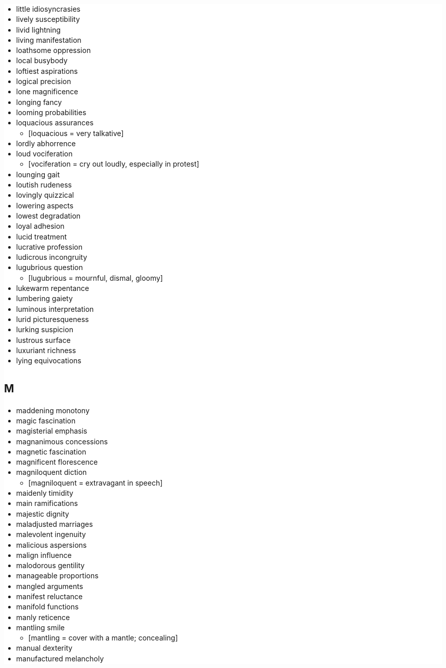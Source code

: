 - little idiosyncrasies
- lively susceptibility
- livid lightning
- living manifestation
- loathsome oppression
- local busybody
- loftiest aspirations
- logical precision
- lone magnificence
- longing fancy
- looming probabilities
- loquacious assurances
  - [loquacious = very talkative]
- lordly abhorrence
- loud vociferation
  - [vociferation = cry out loudly, especially in protest]
- lounging gait
- loutish rudeness
- lovingly quizzical
- lowering aspects
- lowest degradation
- loyal adhesion
- lucid treatment
- lucrative profession
- ludicrous incongruity
- lugubrious question
  - [lugubrious = mournful, dismal, gloomy]
- lukewarm repentance
- lumbering gaiety
- luminous interpretation
- lurid picturesqueness
- lurking suspicion
- lustrous surface
- luxuriant richness
- lying equivocations

## M

- maddening monotony
- magic fascination
- magisterial emphasis
- magnanimous concessions
- magnetic fascination
- magnificent florescence
- magniloquent diction
  - [magniloquent = extravagant in speech]
- maidenly timidity
- main ramifications
- majestic dignity
- maladjusted marriages
- malevolent ingenuity
- malicious aspersions
- malign influence
- malodorous gentility
- manageable proportions
- mangled arguments
- manifest reluctance
- manifold functions
- manly reticence
- mantling smile
  - [mantling = cover with a mantle; concealing]
- manual dexterity
- manufactured melancholy
